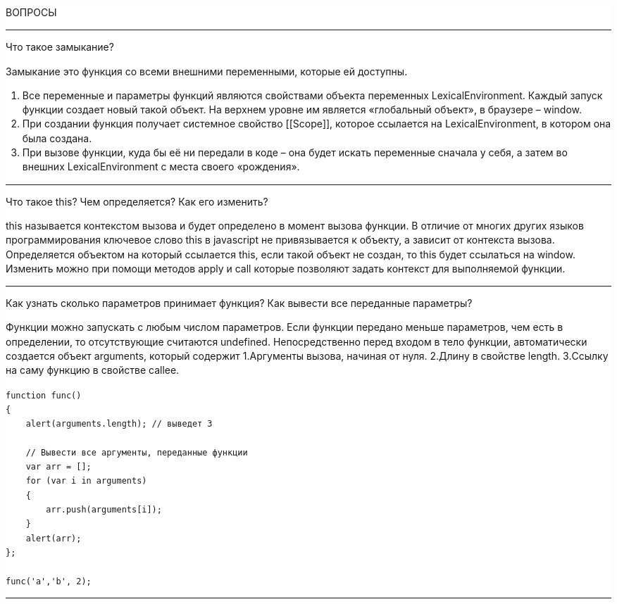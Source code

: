 ВОПРОСЫ
______________________________________________________________________________________

Что такое замыкание?

Замыкание это функция со всеми внешними переменными, которые ей доступны.
1. Все переменные и параметры функций являются свойствами объекта переменных LexicalEnvironment. Каждый запуск функции создает новый такой объект. На верхнем уровне им является «глобальный объект», в браузере – window.
2. При создании функция получает системное свойство [[Scope]], которое ссылается на LexicalEnvironment, в котором она была создана.
3. При вызове функции, куда бы её ни передали в коде – она будет искать переменные сначала у себя, а затем во внешних LexicalEnvironment с места своего «рождения».
______________________________________________________________________________________

Что такое this? Чем определяется? Как его изменить?

this называется контекстом вызова и будет определено в момент вызова функции. В отличие от многих других языков программирования ключевое слово this в javascript не привязывается к объекту, а зависит от контекста вызова.
Определяется объектом на который ссылается this, если такой объект не создан, то this будет ссылаться на window.
Изменить можно при помощи методов apply и call которые позволяют задать контекст для выполняемой функции.
______________________________________________________________________________________

Как узнать сколько параметров принимает функция? Как вывести все переданные параметры?

Функции можно запускать с любым числом параметров.
Если функции передано меньше параметров, чем есть в определении, то отсутствующие считаются undefined.
Непосредственно перед входом в тело функции, автоматически создается объект arguments, который содержит
1.Аргументы вызова, начиная от нуля.
2.Длину в свойстве length.
3.Ссылку на саму функцию в свойстве callee.
```
function func()
{
    alert(arguments.length); // выведет 3

    // Вывести все аргументы, переданные функции
    var arr = [];
    for (var i in arguments)
    {
        arr.push(arguments[i]);
    }
    alert(arr);
};

func('a','b', 2);
```
______________________________________________________________________________________
